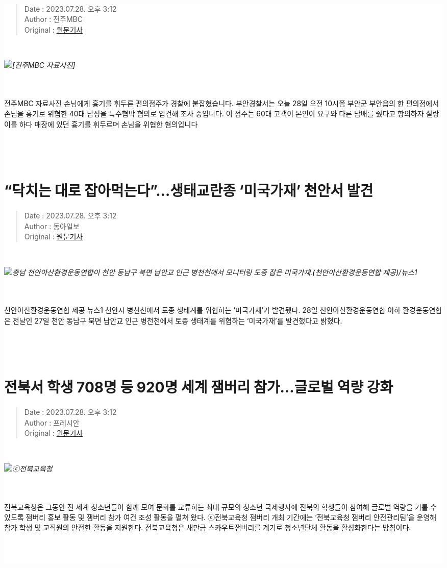 > Date : 2023.07.28. 오후 3:12  
> Author : 전주MBC  
> Original : [원문기사](https://n.news.naver.com/mnews/article/659/0000013556?sid=102)  
<br/>  
  
<img src="https://imgnews.pstatic.net/image/659/2023/07/28/0000013556_001_20230728151201671.JPG?type=w647" id="img1"></img><em class="img_desc">[전주MBC 자료사진]</em>  
<br/><br/>  
  
전주MBC 자료사진 손님에게 흉기를 휘두른 편의점주가 경찰에 붙잡혔습니다. 부안경찰서는 오늘 28일 오전 10시쯤 부안군 부안읍의 한 편의점에서 손님을 흉기로 위협한 40대 남성을 특수협박 혐의로 입건해 조사 중입니다. 이 점주는 60대 고객이 본인이 요구와 다른 담배를 줬다고 항의하자 실랑이를 하다 매장에 있던 흉기를 휘두르며 손님을 위협한 혐의입니다  
<br/><br/><br/>  

  
# “닥치는 대로 잡아먹는다”…생태교란종 ‘미국가재’ 천안서 발견  
  
> Date : 2023.07.28. 오후 3:12  
> Author : 동아일보  
> Original : [원문기사](https://n.news.naver.com/mnews/article/020/0003512085?sid=102)  
<br/>  
  
<img src="https://imgnews.pstatic.net/image/020/2023/07/28/0003512085_001_20230728151201017.jpg?type=w647" id="img1"></img><em class="img_desc">충남 천안아산환경운동연합이 천안 동남구 북면 납안교 인근 병천천에서 모니터링 도중 잡은 미국가재.(천안아산환경운동연합 제공)/뉴스1</em>  
<br/><br/>  
  
천안아산환경운동연합 제공 뉴스1 천안시 병천천에서 토종 생태계를 위협하는 ‘미국가재’가 발견됐다.
28일 천안아산환경운동연합 이하 환경운동연합 은 전날인 27일 천안 동남구 북면 납안교 인근 병천천에서 토종 생태계를 위협하는 ‘미국가재’를 발견했다고 밝혔다.  
<br/><br/><br/>  

  
# 전북서 학생 708명 등 920명 세계 잼버리 참가…글로벌 역량 강화  
  
> Date : 2023.07.28. 오후 3:12  
> Author : 프레시안  
> Original : [원문기사](https://n.news.naver.com/mnews/article/002/0002294837?sid=102)  
<br/>  
  
<img src="https://imgnews.pstatic.net/image/002/2023/07/28/0002294837_001_20230728151200971.jpg?type=w647" id="img1"></img><em class="img_desc">ⓒ전북교육청</em>  
<br/><br/>  
  
전북교육청은 그동안 전 세계 청소년들이 함께 모여 문화를 교류하는 최대 규모의 청소년 국제행사에 전북의 학생들이 참여해 글로벌 역량을 기를 수 있도록 잼버리 홍보 활동 및 잼버리 참가 여건 조성 활동을 펼쳐 왔다.
ⓒ전북교육청 잼버리 개최 기간에는 ‘전북교육청 잼버리 안전관리팀’을 운영해 참가 학생 및 교직원의 안전한 활동을 지원한다.
전북교육청은 새만금 스카우트잼버리를 계기로 청소년단체 활동을 활성화한다는 방침이다.  
<br/><br/><br/>  

